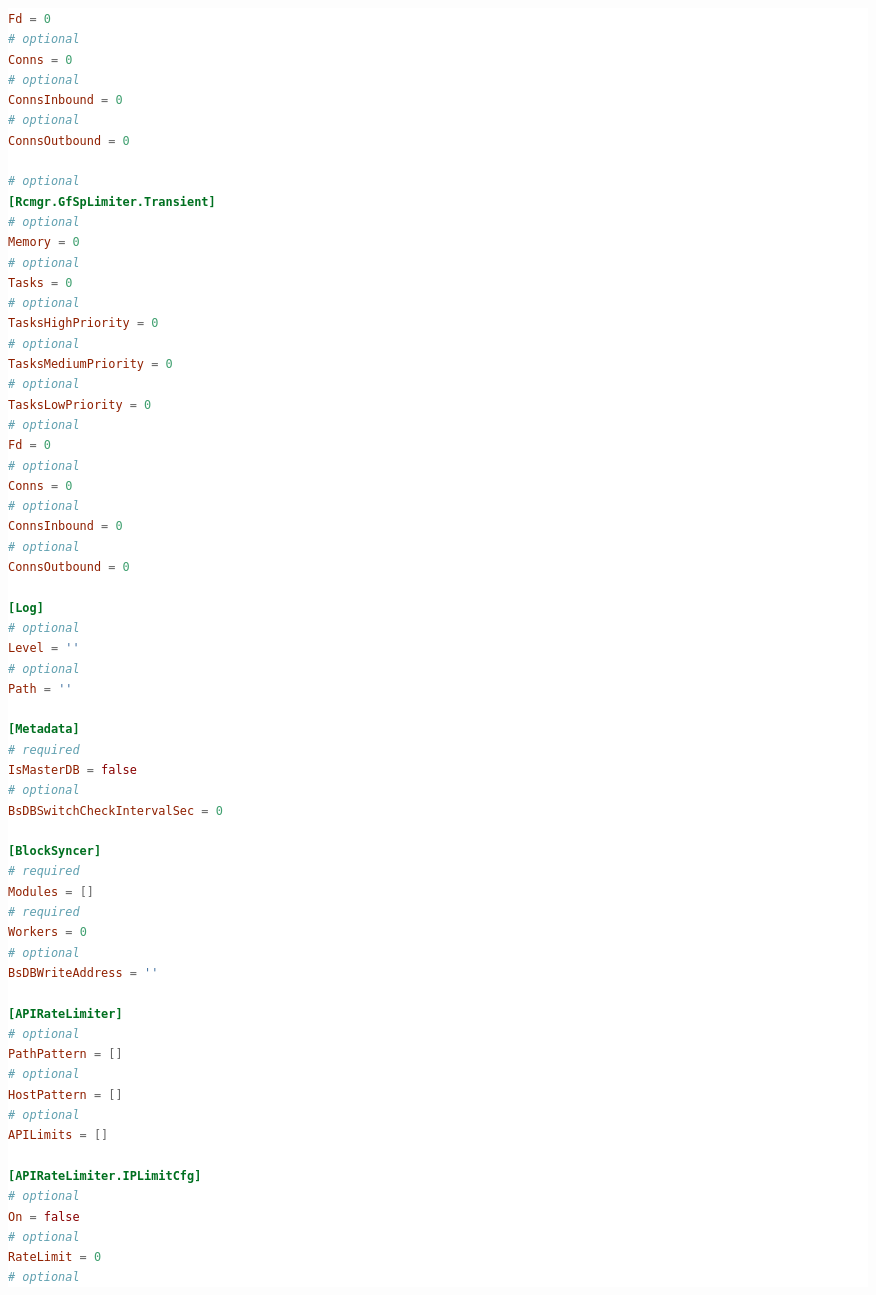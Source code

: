 ```toml
Fd = 0
# optional
Conns = 0
# optional
ConnsInbound = 0
# optional
ConnsOutbound = 0

# optional
[Rcmgr.GfSpLimiter.Transient]
# optional
Memory = 0
# optional
Tasks = 0
# optional
TasksHighPriority = 0
# optional
TasksMediumPriority = 0
# optional
TasksLowPriority = 0
# optional
Fd = 0
# optional
Conns = 0
# optional
ConnsInbound = 0
# optional
ConnsOutbound = 0

[Log]
# optional
Level = ''
# optional
Path = ''

[Metadata]
# required
IsMasterDB = false
# optional
BsDBSwitchCheckIntervalSec = 0

[BlockSyncer]
# required
Modules = []
# required
Workers = 0
# optional
BsDBWriteAddress = ''

[APIRateLimiter]
# optional
PathPattern = []
# optional
HostPattern = []
# optional
APILimits = []

[APIRateLimiter.IPLimitCfg]
# optional
On = false
# optional
RateLimit = 0
# optional
```